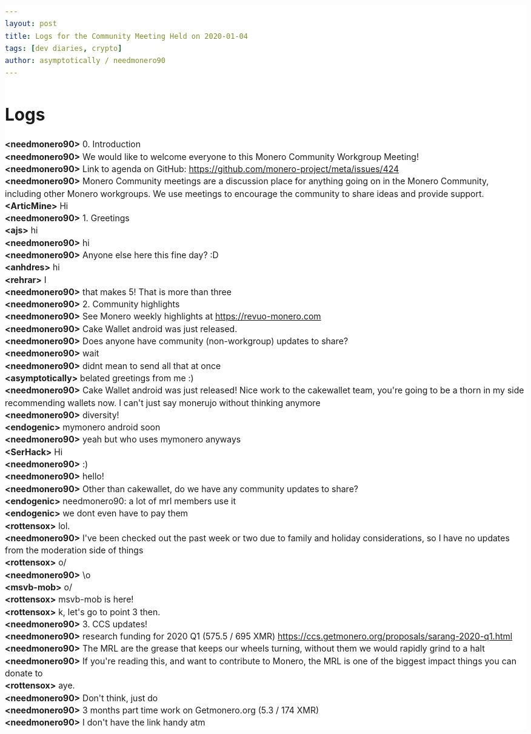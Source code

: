 ```yaml
---
layout: post
title: Logs for the Community Meeting Held on 2020-01-04
tags: [dev diaries, crypto]
author: asymptotically / needmonero90
---
```


# Logs

**\<needmonero90\>** 0. Introduction  
**\<needmonero90\>** We would like to welcome everyone to this Monero Community Workgroup Meeting!  
**\<needmonero90\>** Link to agenda on GitHub: https://github.com/monero-project/meta/issues/424  
**\<needmonero90\>** Monero Community meetings are a discussion place for anything going on in the Monero Community, including other Monero workgroups. We use meetings to encourage the community to share ideas and provide support.  
**\<ArticMine\>** Hi  
**\<needmonero90\>** 1. Greetings  
**\<ajs\>** hi  
**\<needmonero90\>** hi  
**\<needmonero90\>** Anyone else here this fine day? :D  
**\<anhdres\>** hi  
**\<rehrar\>** I  
**\<needmonero90\>** that makes 5! That is more than three  
**\<needmonero90\>** 2. Community highlights  
**\<needmonero90\>** See Monero weekly highlights at https://revuo-monero.com  
**\<needmonero90\>** Cake Wallet android was just released.  
**\<needmonero90\>** Does anyone have community (non-workgroup) updates to share?  
**\<needmonero90\>** wait  
**\<needmonero90\>** didnt mean to send all that at once  
**\<asymptotically\>** belated greetings from me :)  
**\<needmonero90\>** Cake Wallet android was just released! Nice work to the cakewallet team, you're going to be a thorn in my side recommending wallets now. I can't just say monerujo without thinking anymore  
**\<needmonero90\>** diversity!  
**\<endogenic\>** mymonero android soon  
**\<needmonero90\>** yeah but who uses mymonero anyways  
**\<SerHack\>** Hi  
**\<needmonero90\>** :)  
**\<needmonero90\>** hello!  
**\<needmonero90\>** Other than cakewallet, do we have any community updates to share?  
**\<endogenic\>** needmonero90: a lot of mrl members use it  
**\<endogenic\>** we dont even have to pay them  
**\<rottensox\>** lol.  
**\<needmonero90\>** I've been checked out the past week or two due to family and holiday considerations, so I have no updates from the moderation side of things  
**\<rottensox\>** o/  
**\<needmonero90\>** \o  
**\<msvb-mob\>** o/  
**\<rottensox\>** msvb-mob is here!  
**\<rottensox\>** k, let's go to point 3 then.  
**\<needmonero90\>** 3. CCS updates!  
**\<needmonero90\>** research funding for 2020 Q1 (575.5 / 695 XMR) https://ccs.getmonero.org/proposals/sarang-2020-q1.html  
**\<needmonero90\>** The MRL are the grease that keeps our wheels turning, without them we would rapidly grind to a halt  
**\<needmonero90\>** If you're reading this, and want to contribute to Monero, the MRL is one of the biggest impact things you can donate to  
**\<rottensox\>** aye.  
**\<needmonero90\>** Don't think, just do  
**\<needmonero90\>** 3 months part time work on Getmonero.org (5.3 / 174 XMR)  
**\<needmonero90\>** I don't have the link handy atm  